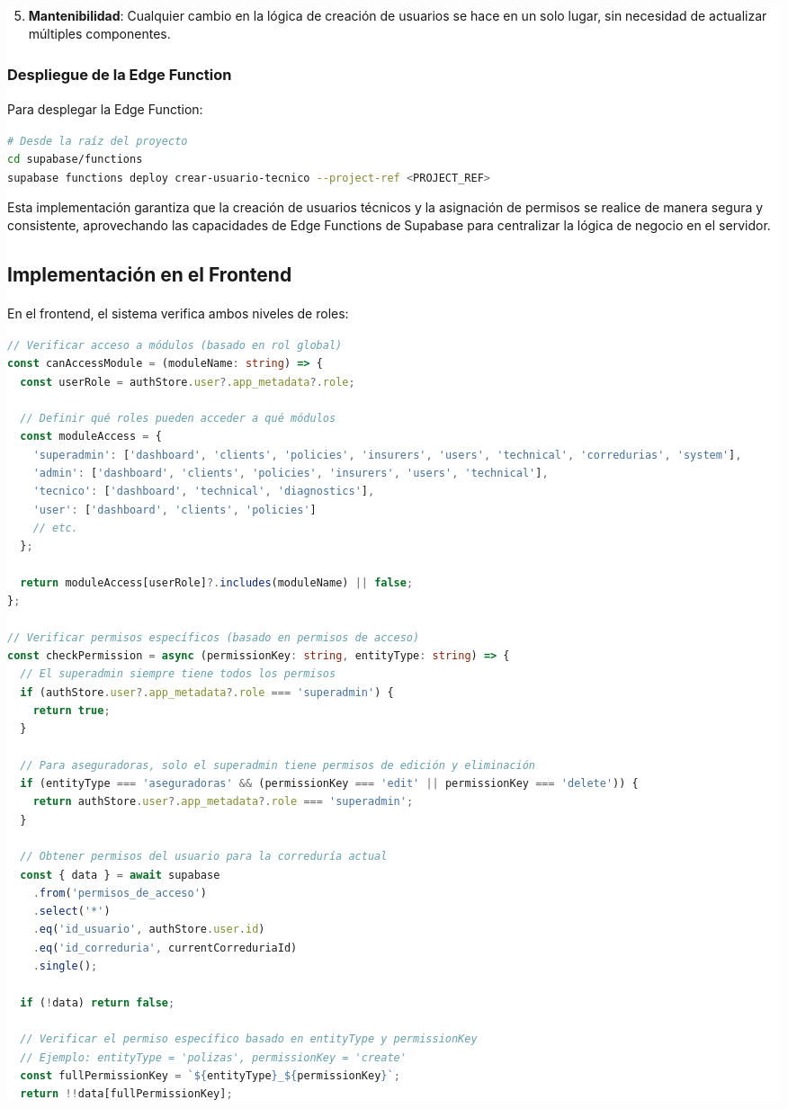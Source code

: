 5. **Mantenibilidad**: Cualquier cambio en la lógica de creación de usuarios se hace en un solo lugar, sin necesidad de actualizar múltiples componentes.

### Despliegue de la Edge Function

Para desplegar la Edge Function:

```bash
# Desde la raíz del proyecto
cd supabase/functions
supabase functions deploy crear-usuario-tecnico --project-ref <PROJECT_REF>
```

Esta implementación garantiza que la creación de usuarios técnicos y la asignación de permisos se realice de manera segura y consistente, aprovechando las capacidades de Edge Functions de Supabase para centralizar la lógica de negocio en el servidor.

## Implementación en el Frontend

En el frontend, el sistema verifica ambos niveles de roles:

```typescript
// Verificar acceso a módulos (basado en rol global)
const canAccessModule = (moduleName: string) => {
  const userRole = authStore.user?.app_metadata?.role;
  
  // Definir qué roles pueden acceder a qué módulos
  const moduleAccess = {
    'superadmin': ['dashboard', 'clients', 'policies', 'insurers', 'users', 'technical', 'corredurias', 'system'],
    'admin': ['dashboard', 'clients', 'policies', 'insurers', 'users', 'technical'],
    'tecnico': ['dashboard', 'technical', 'diagnostics'],
    'user': ['dashboard', 'clients', 'policies']
    // etc.
  };
  
  return moduleAccess[userRole]?.includes(moduleName) || false;
};

// Verificar permisos específicos (basado en permisos de acceso)
const checkPermission = async (permissionKey: string, entityType: string) => {
  // El superadmin siempre tiene todos los permisos
  if (authStore.user?.app_metadata?.role === 'superadmin') {
    return true;
  }
  
  // Para aseguradoras, solo el superadmin tiene permisos de edición y eliminación
  if (entityType === 'aseguradoras' && (permissionKey === 'edit' || permissionKey === 'delete')) {
    return authStore.user?.app_metadata?.role === 'superadmin';
  }
  
  // Obtener permisos del usuario para la correduría actual
  const { data } = await supabase
    .from('permisos_de_acceso')
    .select('*')
    .eq('id_usuario', authStore.user.id)
    .eq('id_correduria', currentCorreduriaId)
    .single();
    
  if (!data) return false;
  
  // Verificar el permiso específico basado en entityType y permissionKey
  // Ejemplo: entityType = 'polizas', permissionKey = 'create'
  const fullPermissionKey = `${entityType}_${permissionKey}`;
  return !!data[fullPermissionKey];
```